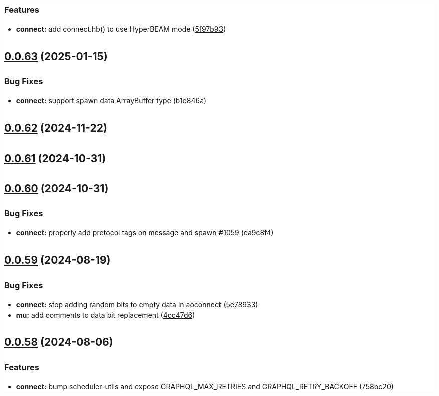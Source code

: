
### Features

* **connect:** add connect.hb() to use HyperBEAM mode ([5f97b93](https://github.com/permaweb/ao/commit/5f97b93b558f8b617f371b9ddcf97b42e0337502))

## [0.0.63](https://github.com/permaweb/ao/compare/connect@v0.0.62...connect@v0.0.63) (2025-01-15)


### Bug Fixes

* **connect:** support spawn data ArrayBuffer type ([b1e846a](https://github.com/permaweb/ao/commit/b1e846afa5f3071aef3971940c9e3c9472df7fbc))

## [0.0.62](https://github.com/permaweb/ao/compare/connect@v0.0.61...connect@v0.0.62) (2024-11-22)

## [0.0.61](https://github.com/permaweb/ao/compare/connect@v0.0.60...connect@v0.0.61) (2024-10-31)

## [0.0.60](https://github.com/permaweb/ao/compare/connect@v0.0.59...connect@v0.0.60) (2024-10-31)


### Bug Fixes

* **connect:** properly add protocol tags on message and spawn [#1059](https://github.com/permaweb/ao/issues/1059) ([ea9c8f4](https://github.com/permaweb/ao/commit/ea9c8f4cbe457f104c47fb9ad7a4cc0501721fb8))

## [0.0.59](https://github.com/permaweb/ao/compare/connect@v0.0.58...connect@v0.0.59) (2024-08-19)


### Bug Fixes

* **connect:** stop adding random bits to empty data in aoconnect ([5e78933](https://github.com/permaweb/ao/commit/5e789337ab8df95259a06c3552c926a42cf821c0))
* **mu:** add comments to data bit replacement ([4cc47d6](https://github.com/permaweb/ao/commit/4cc47d68979766c2fa47dec8e2601510fd051697))

## [0.0.58](https://github.com/permaweb/ao/compare/connect@v0.0.57...connect@v0.0.58) (2024-08-06)


### Features

* **connect:** bump scheduler-utils and expose GRAPHQL_MAX_RETRIES and GRAPHQL_RETRY_BACKOFF ([758bc20](https://github.com/permaweb/ao/commit/758bc20f82eaf17e0f0f58243505a7a48fcfa4dc))
